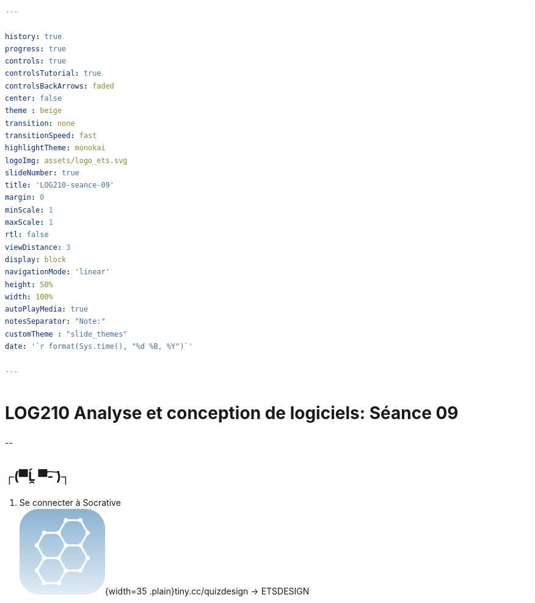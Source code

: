```yaml
---

history: true
progress: true
controls: true
controlsTutorial: true
controlsBackArrows: faded
center: false
theme : beige
transition: none
transitionSpeed: fast
highlightTheme: monokai
logoImg: assets/logo_ets.svg
slideNumber: true
title: 'LOG210-seance-09'
margin: 0
minScale: 1
maxScale: 1
rtl: false
viewDistance: 3
display: block
navigationMode: 'linear'
height: 50%
width: 100%
autoPlayMedia: true
notesSeparator: "Note:"
customTheme : "slide_themes"
date: '`r format(Sys.time(), "%d %B, %Y")`'

---
```


# LOG210 Analyse et conception de logiciels: Séance 09

--


## ┌(▀Ĺ̯ ▀-͠ )┐

1. Se connecter à Socrative  
![socrative_logo](assets/logo-socrative.png){width=35 .plain}tiny.cc/quizdesign $\rightarrow$ ETSDESIGN
